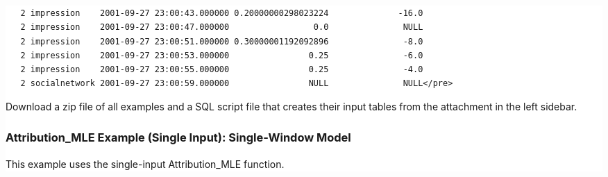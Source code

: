        2 impression    2001-09-27 23:00:43.000000 0.20000000298023224              -16.0
       2 impression    2001-09-27 23:00:47.000000                 0.0               NULL
       2 impression    2001-09-27 23:00:51.000000 0.30000001192092896               -8.0
       2 impression    2001-09-27 23:00:53.000000                0.25               -6.0
       2 impression    2001-09-27 23:00:55.000000                0.25               -4.0
       2 socialnetwork 2001-09-27 23:00:59.000000                NULL               NULL</pre>
<p class="p">Download a zip file of all examples and a SQL script file that creates their input tables from the attachment in the left sidebar.</p></div></div></div><div class="topic reference nested2" aria-labelledby="ariaid-title11" topicindex="11" topicid="nfp1523039631820" xml:lang="en-us" lang="en-us" id="nfp1523039631820">
<h3 class="title topictitle3" id="ariaid-title11">Attribution_MLE Example (Single Input): Single-Window Model</h3><div class="body refbody"><div class="section" id="nfp1523039631820__section_cw5_kvq_qgb">
<p class="p">This example uses the single-input Attribution_MLE function.</p></div><div class="section" id="nfp1523039631820__section_mxc_mll_kdb">